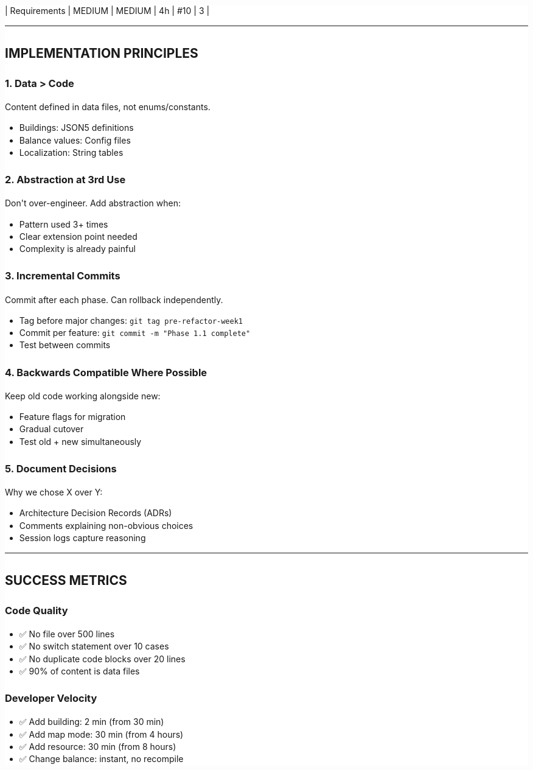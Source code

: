 | Requirements | MEDIUM | MEDIUM | 4h | #10 | 3 |

---

## IMPLEMENTATION PRINCIPLES

### 1. Data > Code
Content defined in data files, not enums/constants.
- Buildings: JSON5 definitions
- Balance values: Config files
- Localization: String tables

### 2. Abstraction at 3rd Use
Don't over-engineer. Add abstraction when:
- Pattern used 3+ times
- Clear extension point needed
- Complexity is already painful

### 3. Incremental Commits
Commit after each phase. Can rollback independently.
- Tag before major changes: `git tag pre-refactor-week1`
- Commit per feature: `git commit -m "Phase 1.1 complete"`
- Test between commits

### 4. Backwards Compatible Where Possible
Keep old code working alongside new:
- Feature flags for migration
- Gradual cutover
- Test old + new simultaneously

### 5. Document Decisions
Why we chose X over Y:
- Architecture Decision Records (ADRs)
- Comments explaining non-obvious choices
- Session logs capture reasoning

---

## SUCCESS METRICS

### Code Quality
- ✅ No file over 500 lines
- ✅ No switch statement over 10 cases
- ✅ No duplicate code blocks over 20 lines
- ✅ 90% of content is data files

### Developer Velocity
- ✅ Add building: 2 min (from 30 min)
- ✅ Add map mode: 30 min (from 4 hours)
- ✅ Add resource: 30 min (from 8 hours)
- ✅ Change balance: instant, no recompile
